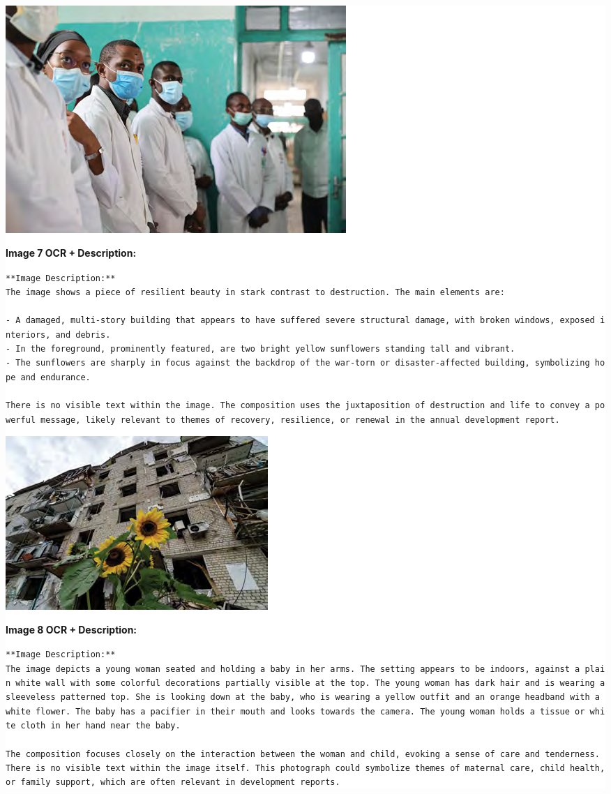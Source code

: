 ![Image 6](images/2022TrustFundAnnualReports_p1_img6.png)

**Image 7 OCR + Description:**
```
**Image Description:**
The image shows a piece of resilient beauty in stark contrast to destruction. The main elements are:

- A damaged, multi-story building that appears to have suffered severe structural damage, with broken windows, exposed interiors, and debris.
- In the foreground, prominently featured, are two bright yellow sunflowers standing tall and vibrant.
- The sunflowers are sharply in focus against the backdrop of the war-torn or disaster-affected building, symbolizing hope and endurance.

There is no visible text within the image. The composition uses the juxtaposition of destruction and life to convey a powerful message, likely relevant to themes of recovery, resilience, or renewal in the annual development report.
```
![Image 7](images/2022TrustFundAnnualReports_p1_img7.png)

**Image 8 OCR + Description:**
```
**Image Description:**
The image depicts a young woman seated and holding a baby in her arms. The setting appears to be indoors, against a plain white wall with some colorful decorations partially visible at the top. The young woman has dark hair and is wearing a sleeveless patterned top. She is looking down at the baby, who is wearing a yellow outfit and an orange headband with a white flower. The baby has a pacifier in their mouth and looks towards the camera. The young woman holds a tissue or white cloth in her hand near the baby.

The composition focuses closely on the interaction between the woman and child, evoking a sense of care and tenderness. There is no visible text within the image itself. This photograph could symbolize themes of maternal care, child health, or family support, which are often relevant in development reports.
```